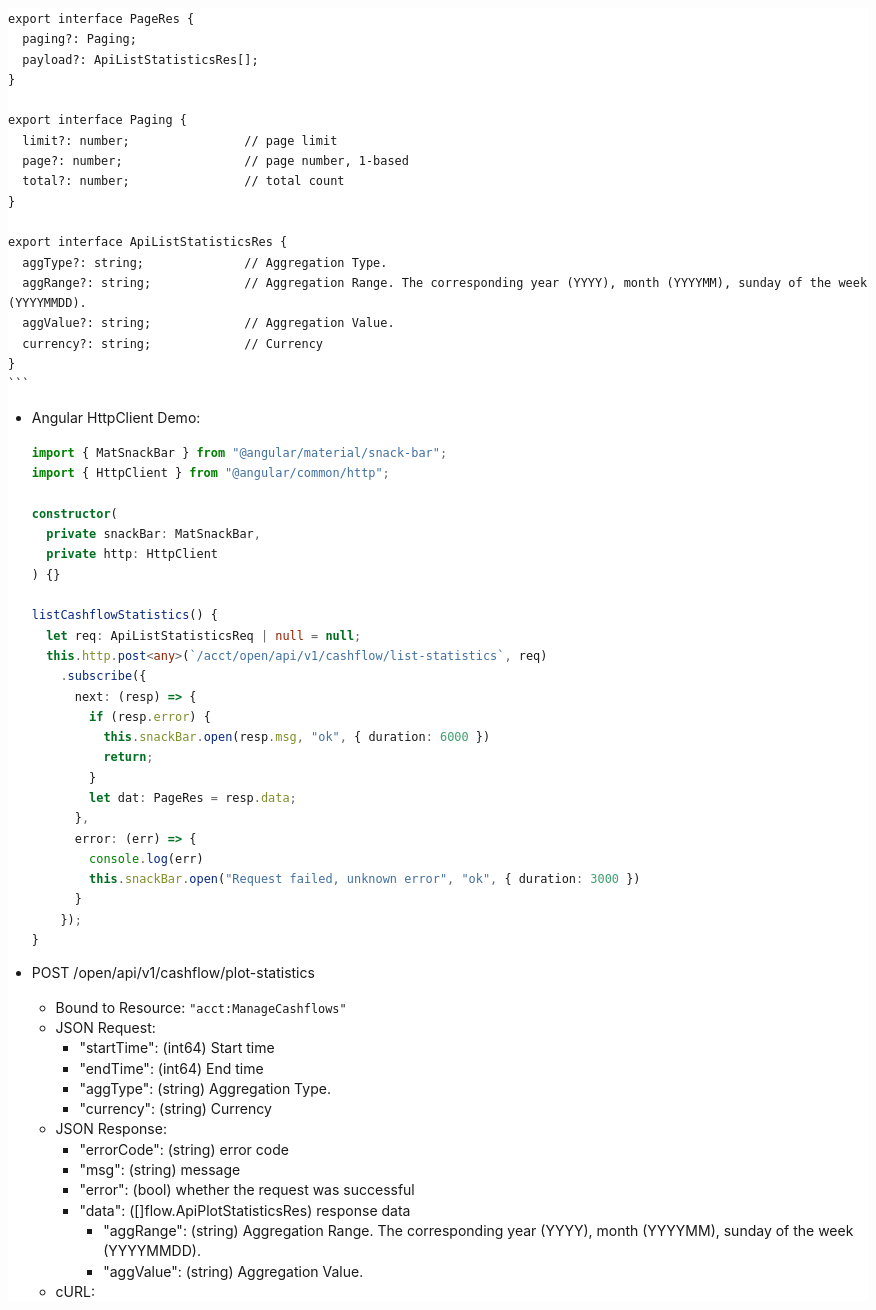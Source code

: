     export interface PageRes {
      paging?: Paging;
      payload?: ApiListStatisticsRes[];
    }

    export interface Paging {
      limit?: number;                // page limit
      page?: number;                 // page number, 1-based
      total?: number;                // total count
    }

    export interface ApiListStatisticsRes {
      aggType?: string;              // Aggregation Type.
      aggRange?: string;             // Aggregation Range. The corresponding year (YYYY), month (YYYYMM), sunday of the week (YYYYMMDD).
      aggValue?: string;             // Aggregation Value.
      currency?: string;             // Currency
    }
    ```

  - Angular HttpClient Demo:
    ```ts
    import { MatSnackBar } from "@angular/material/snack-bar";
    import { HttpClient } from "@angular/common/http";

    constructor(
      private snackBar: MatSnackBar,
      private http: HttpClient
    ) {}

    listCashflowStatistics() {
      let req: ApiListStatisticsReq | null = null;
      this.http.post<any>(`/acct/open/api/v1/cashflow/list-statistics`, req)
        .subscribe({
          next: (resp) => {
            if (resp.error) {
              this.snackBar.open(resp.msg, "ok", { duration: 6000 })
              return;
            }
            let dat: PageRes = resp.data;
          },
          error: (err) => {
            console.log(err)
            this.snackBar.open("Request failed, unknown error", "ok", { duration: 3000 })
          }
        });
    }
    ```

- POST /open/api/v1/cashflow/plot-statistics
  - Bound to Resource: `"acct:ManageCashflows"`
  - JSON Request:
    - "startTime": (int64) Start time
    - "endTime": (int64) End time
    - "aggType": (string) Aggregation Type.
    - "currency": (string) Currency
  - JSON Response:
    - "errorCode": (string) error code
    - "msg": (string) message
    - "error": (bool) whether the request was successful
    - "data": ([]flow.ApiPlotStatisticsRes) response data
      - "aggRange": (string) Aggregation Range. The corresponding year (YYYY), month (YYYYMM), sunday of the week (YYYYMMDD).
      - "aggValue": (string) Aggregation Value.
  - cURL:
    ```sh